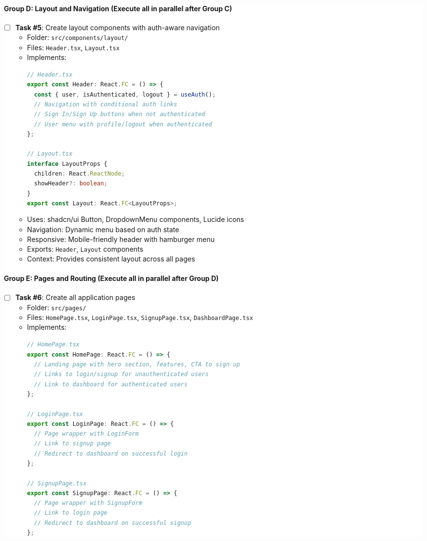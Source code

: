 #### Group D: Layout and Navigation (Execute all in parallel after Group C)
- [ ] **Task #5**: Create layout components with auth-aware navigation
  - Folder: `src/components/layout/`
  - Files: `Header.tsx`, `Layout.tsx`
  - Implements:
    ```typescript
    // Header.tsx
    export const Header: React.FC = () => {
      const { user, isAuthenticated, logout } = useAuth();
      // Navigation with conditional auth links
      // Sign In/Sign Up buttons when not authenticated
      // User menu with profile/logout when authenticated
    };
    
    // Layout.tsx
    interface LayoutProps {
      children: React.ReactNode;
      showHeader?: boolean;
    }
    export const Layout: React.FC<LayoutProps>;
    ```
  - Uses: shadcn/ui Button, DropdownMenu components, Lucide icons
  - Navigation: Dynamic menu based on auth state
  - Responsive: Mobile-friendly header with hamburger menu
  - Exports: `Header`, `Layout` components
  - Context: Provides consistent layout across all pages

#### Group E: Pages and Routing (Execute all in parallel after Group D)
- [ ] **Task #6**: Create all application pages
  - Folder: `src/pages/`
  - Files: `HomePage.tsx`, `LoginPage.tsx`, `SignupPage.tsx`, `DashboardPage.tsx`
  - Implements:
    ```typescript
    // HomePage.tsx
    export const HomePage: React.FC = () => {
      // Landing page with hero section, features, CTA to sign up
      // Links to login/signup for unauthenticated users
      // Link to dashboard for authenticated users
    };
    
    // LoginPage.tsx
    export const LoginPage: React.FC = () => {
      // Page wrapper with LoginForm
      // Link to signup page
      // Redirect to dashboard on successful login
    };
    
    // SignupPage.tsx
    export const SignupPage: React.FC = () => {
      // Page wrapper with SignupForm
      // Link to login page
      // Redirect to dashboard on successful signup
    };
    